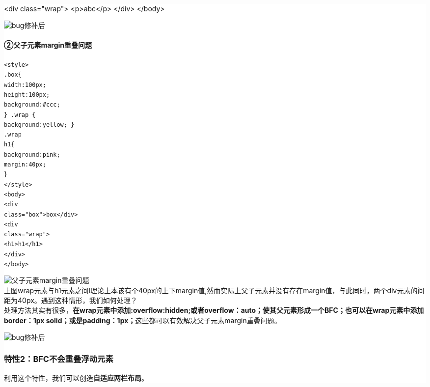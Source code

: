   <span class="hljs-tag">&lt;<span class="hljs-name">div</span> <span class="hljs-attr">class</span>=<span class="hljs-string">&quot;wrap&quot;</span>&gt;</span>
    <span class="hljs-tag">&lt;<span class="hljs-name">p</span>&gt;</span>abc<span class="hljs-tag">&lt;/<span class="hljs-name">p</span>&gt;</span>
  <span class="hljs-tag">&lt;/<span class="hljs-name">div</span>&gt;</span>
<span class="hljs-tag">&lt;/<span class="hljs-name">body</span>&gt;</span></code></pre><p><span class="img-wrap"><img data-src="/img/remote/1460000016721098?w=205&amp;h=408" src="https://static.alili.tech/img/remote/1460000016721098?w=205&amp;h=408" alt="bug&#x4FEE;&#x8865;&#x540E;" title="bug&#x4FEE;&#x8865;&#x540E;" style="cursor:pointer"></span></p><h4>&#x2461;&#x7236;&#x5B50;&#x5143;&#x7D20;margin&#x91CD;&#x53E0;&#x95EE;&#x9898;</h4><div class="widget-codetool" style="display:none"><div class="widget-codetool--inner"><span class="selectCode code-tool" data-toggle="tooltip" data-placement="top" title="" data-original-title="&#x5168;&#x9009;"></span> <span type="button" class="copyCode code-tool" data-toggle="tooltip" data-placement="top" data-clipboard-text="&lt;style&gt;
.box{
width:100px;
height:100px;
background:#ccc;
}
.wrap {
  background:yellow;
}
.wrap h1{
  background:pink;
  margin:40px;
}
&lt;/style&gt;
&lt;body&gt;
&lt;div class=&quot;box&quot;&gt;box&lt;/div&gt;
&lt;div class=&quot;wrap&quot;&gt;
  &lt;h1&gt;h1&lt;/h1&gt;
&lt;/div&gt;
&lt;/body&gt;" title="" data-original-title="&#x590D;&#x5236;"></span> <span type="button" class="saveToNote code-tool" data-toggle="tooltip" data-placement="top" title="" data-original-title="&#x653E;&#x8FDB;&#x7B14;&#x8BB0;"></span></div></div><pre class="hljs xml"><code><span class="hljs-tag">&lt;<span class="hljs-name">style</span>&gt;</span><span class="css">
<span class="hljs-selector-class">.box</span>{
<span class="hljs-attribute">width</span>:<span class="hljs-number">100px</span>;
<span class="hljs-attribute">height</span>:<span class="hljs-number">100px</span>;
<span class="hljs-attribute">background</span>:<span class="hljs-number">#ccc</span>;
}
<span class="hljs-selector-class">.wrap</span> {
  <span class="hljs-attribute">background</span>:yellow;
}
<span class="hljs-selector-class">.wrap</span> <span class="hljs-selector-tag">h1</span>{
  <span class="hljs-attribute">background</span>:pink;
  <span class="hljs-attribute">margin</span>:<span class="hljs-number">40px</span>;
}
</span><span class="hljs-tag">&lt;/<span class="hljs-name">style</span>&gt;</span>
<span class="hljs-tag">&lt;<span class="hljs-name">body</span>&gt;</span>
<span class="hljs-tag">&lt;<span class="hljs-name">div</span> <span class="hljs-attr">class</span>=<span class="hljs-string">&quot;box&quot;</span>&gt;</span>box<span class="hljs-tag">&lt;/<span class="hljs-name">div</span>&gt;</span>
<span class="hljs-tag">&lt;<span class="hljs-name">div</span> <span class="hljs-attr">class</span>=<span class="hljs-string">&quot;wrap&quot;</span>&gt;</span>
  <span class="hljs-tag">&lt;<span class="hljs-name">h1</span>&gt;</span>h1<span class="hljs-tag">&lt;/<span class="hljs-name">h1</span>&gt;</span>
<span class="hljs-tag">&lt;/<span class="hljs-name">div</span>&gt;</span>
<span class="hljs-tag">&lt;/<span class="hljs-name">body</span>&gt;</span></code></pre><p><span class="img-wrap"><img data-src="/img/remote/1460000016721099" src="https://static.alili.tech/img/remote/1460000016721099" alt="&#x7236;&#x5B50;&#x5143;&#x7D20;margin&#x91CD;&#x53E0;&#x95EE;&#x9898;" title="&#x7236;&#x5B50;&#x5143;&#x7D20;margin&#x91CD;&#x53E0;&#x95EE;&#x9898;" style="cursor:pointer"></span><br>&#x4E0A;&#x56FE;wrap&#x5143;&#x7D20;&#x4E0E;h1&#x5143;&#x7D20;&#x4E4B;&#x95F4;l&#x7406;&#x8BBA;&#x4E0A;&#x672C;&#x8BE5;&#x6709;&#x4E2A;40px&#x7684;&#x4E0A;&#x4E0B;margin&#x503C;,&#x7136;&#x800C;&#x5B9E;&#x9645;&#x4E0A;&#x7236;&#x5B50;&#x5143;&#x7D20;&#x5E76;&#x6CA1;&#x6709;&#x5B58;&#x5728;margin&#x503C;&#xFF0C;&#x4E0E;&#x6B64;&#x540C;&#x65F6;&#xFF0C;&#x4E24;&#x4E2A;div&#x5143;&#x7D20;&#x7684;&#x95F4;&#x8DDD;&#x4E3A;40px&#x3002;&#x9047;&#x5230;&#x8FD9;&#x79CD;&#x60C5;&#x5F62;&#xFF0C;&#x6211;&#x4EEC;&#x5982;&#x4F55;&#x5904;&#x7406;&#xFF1F;<br>&#x5904;&#x7406;&#x65B9;&#x6CD5;&#x5176;&#x5B9E;&#x6709;&#x5F88;&#x591A;&#xFF0C;<strong>&#x5728;wrap&#x5143;&#x7D20;&#x4E2D;&#x6DFB;&#x52A0;:overflow:hidden;&#x6216;&#x8005;overflow&#xFF1A;auto&#xFF1B;&#x4F7F;&#x5176;&#x7236;&#x5143;&#x7D20;&#x5F62;&#x6210;&#x4E00;&#x4E2A;BFC&#xFF1B;&#x4E5F;&#x53EF;&#x4EE5;&#x5728;wrap&#x5143;&#x7D20;&#x4E2D;&#x6DFB;&#x52A0;border&#xFF1A;1px solid&#xFF1B;&#x6216;&#x662F;padding&#xFF1A;1px&#xFF1B;</strong>&#x8FD9;&#x4E9B;&#x90FD;&#x53EF;&#x4EE5;&#x6709;&#x6548;&#x89E3;&#x51B3;&#x7236;&#x5B50;&#x5143;&#x7D20;margin&#x91CD;&#x53E0;&#x95EE;&#x9898;&#x3002;</p><p><span class="img-wrap"><img data-src="/img/remote/1460000016721100?w=632&amp;h=226" src="https://static.alili.tech/img/remote/1460000016721100?w=632&amp;h=226" alt="bug&#x4FEE;&#x8865;&#x540E;" title="bug&#x4FEE;&#x8865;&#x540E;" style="cursor:pointer"></span></p><h3 id="articleHeader5">&#x7279;&#x6027;2&#xFF1A;BFC&#x4E0D;&#x4F1A;&#x91CD;&#x53E0;&#x6D6E;&#x52A8;&#x5143;&#x7D20;</h3><p>&#x5229;&#x7528;&#x8FD9;&#x4E2A;&#x7279;&#x6027;&#xFF0C;&#x6211;&#x4EEC;&#x53EF;&#x4EE5;&#x521B;&#x9020;<strong>&#x81EA;&#x9002;&#x5E94;&#x4E24;&#x680F;&#x5E03;&#x5C40;</strong>&#x3002;</p><div class="widget-codetool" style="display:none"><div class="widget-codetool--inner"><span class="selectCode code-tool" data-toggle="tooltip" data-placement="top" title="" data-original-title="&#x5168;&#x9009;"></span> <span type="button" class="copyCode code-tool" data-toggle="tooltip" data-placement="top" data-clipboard-text="&lt;style&gt;
.box1{
  height: 100px;
  width: 100px;
  float: left;
  background: lightblue;
}
.box2{width: 200px;
  height: 200px;
  background: #eee;
}
&lt;/style&gt;